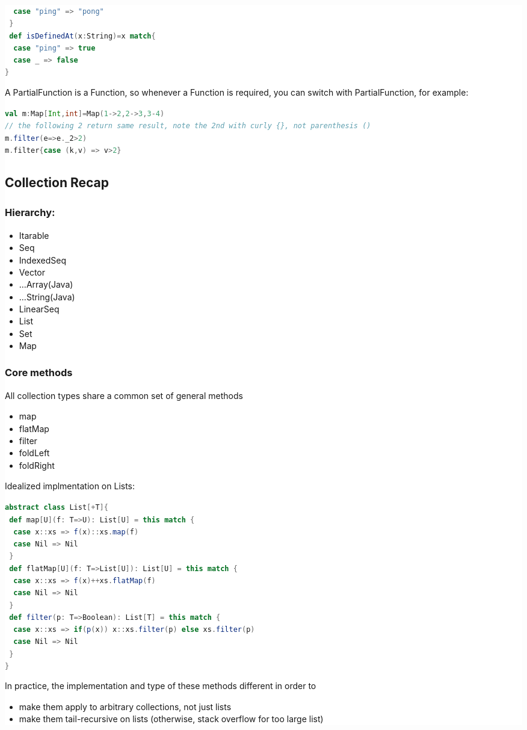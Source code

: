 ```scala
  case "ping" => "pong"
 }
 def isDefinedAt(x:String)=x match{
  case "ping" => true
  case _ => false
}
```

A PartialFunction is a Function, so whenever a Function is required, you can switch with PartialFunction, for example:
```scala
val m:Map[Int,int]=Map(1->2,2->3,3-4)
// the following 2 return same result, note the 2nd with curly {}, not parenthesis ()
m.filter(e=>e._2>2)
m.filter{case (k,v) => v>2}
```

## Collection Recap

### Hierarchy:
* Itarable
 * Seq
  * IndexedSeq
   * Vector
   * ...Array(Java)
   * ...String(Java)
  * LinearSeq
   * List
 * Set
 * Map

### Core methods
All collection types share a common set of general methods
* map
* flatMap
* filter
* foldLeft
* foldRight

Idealized implmentation on Lists:
```scala
abstract class List[+T]{
 def map[U](f: T=>U): List[U] = this match {
  case x::xs => f(x)::xs.map(f)
  case Nil => Nil
 }
 def flatMap[U](f: T=>List[U]): List[U] = this match {
  case x::xs => f(x)++xs.flatMap(f)
  case Nil => Nil
 }
 def filter(p: T=>Boolean): List[T] = this match {
  case x::xs => if(p(x)) x::xs.filter(p) else xs.filter(p)
  case Nil => Nil
 }
}
```
In practice, the implementation and type of these methods different in order to
* make them apply to arbitrary collections, not just lists
* make them tail-recursive on lists (otherwise, stack overflow for too large list)

